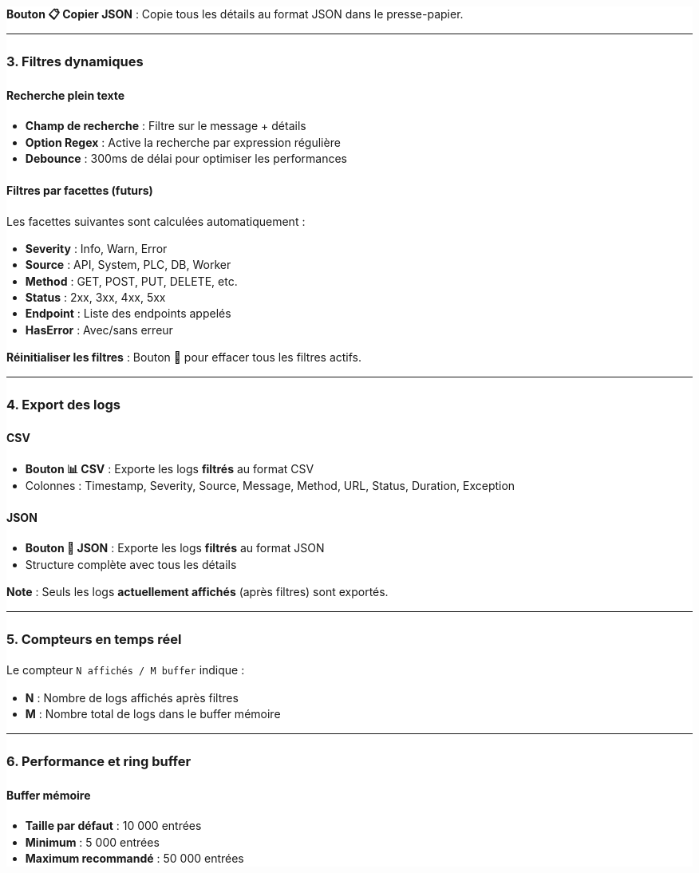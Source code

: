 **Bouton 📋 Copier JSON** : Copie tous les détails au format JSON dans le presse-papier.

---

### 3. Filtres dynamiques

#### Recherche plein texte
- **Champ de recherche** : Filtre sur le message + détails
- **Option Regex** : Active la recherche par expression régulière
- **Debounce** : 300ms de délai pour optimiser les performances

#### Filtres par facettes (futurs)
Les facettes suivantes sont calculées automatiquement :
- **Severity** : Info, Warn, Error
- **Source** : API, System, PLC, DB, Worker
- **Method** : GET, POST, PUT, DELETE, etc.
- **Status** : 2xx, 3xx, 4xx, 5xx
- **Endpoint** : Liste des endpoints appelés
- **HasError** : Avec/sans erreur

**Réinitialiser les filtres** : Bouton 🔄 pour effacer tous les filtres actifs.

---

### 4. Export des logs

#### CSV
- **Bouton 📊 CSV** : Exporte les logs **filtrés** au format CSV
- Colonnes : Timestamp, Severity, Source, Message, Method, URL, Status, Duration, Exception

#### JSON
- **Bouton 📄 JSON** : Exporte les logs **filtrés** au format JSON
- Structure complète avec tous les détails

**Note** : Seuls les logs **actuellement affichés** (après filtres) sont exportés.

---

### 5. Compteurs en temps réel

Le compteur `N affichés / M buffer` indique :
- **N** : Nombre de logs affichés après filtres
- **M** : Nombre total de logs dans le buffer mémoire

---

### 6. Performance et ring buffer

#### Buffer mémoire
- **Taille par défaut** : 10 000 entrées
- **Minimum** : 5 000 entrées
- **Maximum recommandé** : 50 000 entrées
